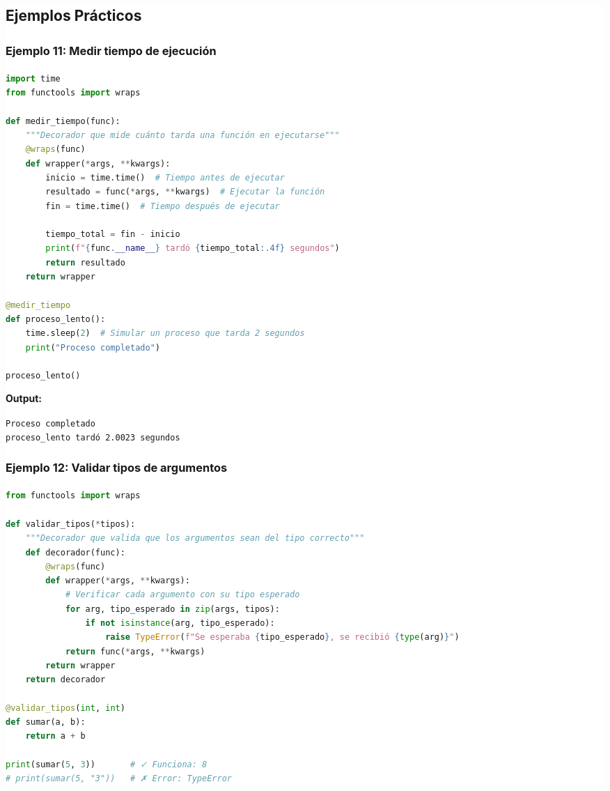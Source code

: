 
## Ejemplos Prácticos

### Ejemplo 11: Medir tiempo de ejecución

```python
import time
from functools import wraps

def medir_tiempo(func):
    """Decorador que mide cuánto tarda una función en ejecutarse"""
    @wraps(func)
    def wrapper(*args, **kwargs):
        inicio = time.time()  # Tiempo antes de ejecutar
        resultado = func(*args, **kwargs)  # Ejecutar la función
        fin = time.time()  # Tiempo después de ejecutar
        
        tiempo_total = fin - inicio
        print(f"{func.__name__} tardó {tiempo_total:.4f} segundos")
        return resultado
    return wrapper

@medir_tiempo
def proceso_lento():
    time.sleep(2)  # Simular un proceso que tarda 2 segundos
    print("Proceso completado")

proceso_lento()
```

**Output:**
```
Proceso completado
proceso_lento tardó 2.0023 segundos
```

### Ejemplo 12: Validar tipos de argumentos

```python
from functools import wraps

def validar_tipos(*tipos):
    """Decorador que valida que los argumentos sean del tipo correcto"""
    def decorador(func):
        @wraps(func)
        def wrapper(*args, **kwargs):
            # Verificar cada argumento con su tipo esperado
            for arg, tipo_esperado in zip(args, tipos):
                if not isinstance(arg, tipo_esperado):
                    raise TypeError(f"Se esperaba {tipo_esperado}, se recibió {type(arg)}")
            return func(*args, **kwargs)
        return wrapper
    return decorador

@validar_tipos(int, int)
def sumar(a, b):
    return a + b

print(sumar(5, 3))       # ✓ Funciona: 8
# print(sumar(5, "3"))   # ✗ Error: TypeError
```
